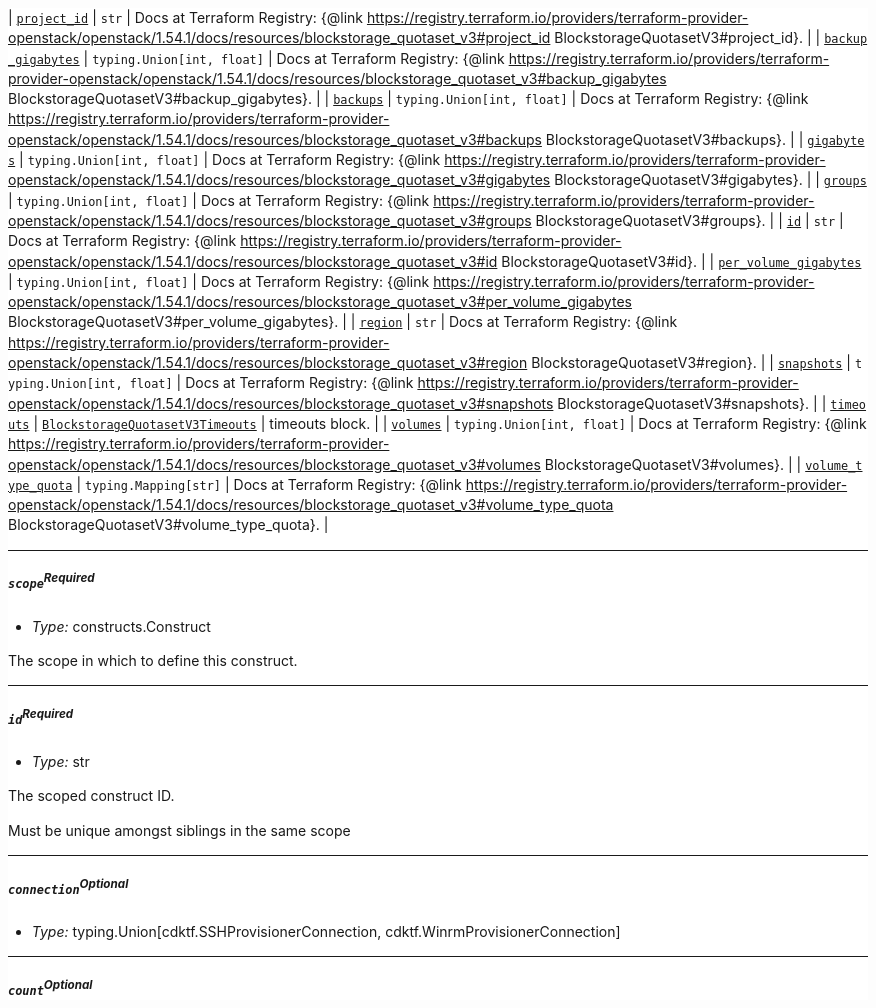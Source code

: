 | <code><a href="#@ithings/cdktf-provider-openstack.blockstorageQuotasetV3.BlockstorageQuotasetV3.Initializer.parameter.projectId">project_id</a></code> | <code>str</code> | Docs at Terraform Registry: {@link https://registry.terraform.io/providers/terraform-provider-openstack/openstack/1.54.1/docs/resources/blockstorage_quotaset_v3#project_id BlockstorageQuotasetV3#project_id}. |
| <code><a href="#@ithings/cdktf-provider-openstack.blockstorageQuotasetV3.BlockstorageQuotasetV3.Initializer.parameter.backupGigabytes">backup_gigabytes</a></code> | <code>typing.Union[int, float]</code> | Docs at Terraform Registry: {@link https://registry.terraform.io/providers/terraform-provider-openstack/openstack/1.54.1/docs/resources/blockstorage_quotaset_v3#backup_gigabytes BlockstorageQuotasetV3#backup_gigabytes}. |
| <code><a href="#@ithings/cdktf-provider-openstack.blockstorageQuotasetV3.BlockstorageQuotasetV3.Initializer.parameter.backups">backups</a></code> | <code>typing.Union[int, float]</code> | Docs at Terraform Registry: {@link https://registry.terraform.io/providers/terraform-provider-openstack/openstack/1.54.1/docs/resources/blockstorage_quotaset_v3#backups BlockstorageQuotasetV3#backups}. |
| <code><a href="#@ithings/cdktf-provider-openstack.blockstorageQuotasetV3.BlockstorageQuotasetV3.Initializer.parameter.gigabytes">gigabytes</a></code> | <code>typing.Union[int, float]</code> | Docs at Terraform Registry: {@link https://registry.terraform.io/providers/terraform-provider-openstack/openstack/1.54.1/docs/resources/blockstorage_quotaset_v3#gigabytes BlockstorageQuotasetV3#gigabytes}. |
| <code><a href="#@ithings/cdktf-provider-openstack.blockstorageQuotasetV3.BlockstorageQuotasetV3.Initializer.parameter.groups">groups</a></code> | <code>typing.Union[int, float]</code> | Docs at Terraform Registry: {@link https://registry.terraform.io/providers/terraform-provider-openstack/openstack/1.54.1/docs/resources/blockstorage_quotaset_v3#groups BlockstorageQuotasetV3#groups}. |
| <code><a href="#@ithings/cdktf-provider-openstack.blockstorageQuotasetV3.BlockstorageQuotasetV3.Initializer.parameter.id">id</a></code> | <code>str</code> | Docs at Terraform Registry: {@link https://registry.terraform.io/providers/terraform-provider-openstack/openstack/1.54.1/docs/resources/blockstorage_quotaset_v3#id BlockstorageQuotasetV3#id}. |
| <code><a href="#@ithings/cdktf-provider-openstack.blockstorageQuotasetV3.BlockstorageQuotasetV3.Initializer.parameter.perVolumeGigabytes">per_volume_gigabytes</a></code> | <code>typing.Union[int, float]</code> | Docs at Terraform Registry: {@link https://registry.terraform.io/providers/terraform-provider-openstack/openstack/1.54.1/docs/resources/blockstorage_quotaset_v3#per_volume_gigabytes BlockstorageQuotasetV3#per_volume_gigabytes}. |
| <code><a href="#@ithings/cdktf-provider-openstack.blockstorageQuotasetV3.BlockstorageQuotasetV3.Initializer.parameter.region">region</a></code> | <code>str</code> | Docs at Terraform Registry: {@link https://registry.terraform.io/providers/terraform-provider-openstack/openstack/1.54.1/docs/resources/blockstorage_quotaset_v3#region BlockstorageQuotasetV3#region}. |
| <code><a href="#@ithings/cdktf-provider-openstack.blockstorageQuotasetV3.BlockstorageQuotasetV3.Initializer.parameter.snapshots">snapshots</a></code> | <code>typing.Union[int, float]</code> | Docs at Terraform Registry: {@link https://registry.terraform.io/providers/terraform-provider-openstack/openstack/1.54.1/docs/resources/blockstorage_quotaset_v3#snapshots BlockstorageQuotasetV3#snapshots}. |
| <code><a href="#@ithings/cdktf-provider-openstack.blockstorageQuotasetV3.BlockstorageQuotasetV3.Initializer.parameter.timeouts">timeouts</a></code> | <code><a href="#@ithings/cdktf-provider-openstack.blockstorageQuotasetV3.BlockstorageQuotasetV3Timeouts">BlockstorageQuotasetV3Timeouts</a></code> | timeouts block. |
| <code><a href="#@ithings/cdktf-provider-openstack.blockstorageQuotasetV3.BlockstorageQuotasetV3.Initializer.parameter.volumes">volumes</a></code> | <code>typing.Union[int, float]</code> | Docs at Terraform Registry: {@link https://registry.terraform.io/providers/terraform-provider-openstack/openstack/1.54.1/docs/resources/blockstorage_quotaset_v3#volumes BlockstorageQuotasetV3#volumes}. |
| <code><a href="#@ithings/cdktf-provider-openstack.blockstorageQuotasetV3.BlockstorageQuotasetV3.Initializer.parameter.volumeTypeQuota">volume_type_quota</a></code> | <code>typing.Mapping[str]</code> | Docs at Terraform Registry: {@link https://registry.terraform.io/providers/terraform-provider-openstack/openstack/1.54.1/docs/resources/blockstorage_quotaset_v3#volume_type_quota BlockstorageQuotasetV3#volume_type_quota}. |

---

##### `scope`<sup>Required</sup> <a name="scope" id="@ithings/cdktf-provider-openstack.blockstorageQuotasetV3.BlockstorageQuotasetV3.Initializer.parameter.scope"></a>

- *Type:* constructs.Construct

The scope in which to define this construct.

---

##### `id`<sup>Required</sup> <a name="id" id="@ithings/cdktf-provider-openstack.blockstorageQuotasetV3.BlockstorageQuotasetV3.Initializer.parameter.id"></a>

- *Type:* str

The scoped construct ID.

Must be unique amongst siblings in the same scope

---

##### `connection`<sup>Optional</sup> <a name="connection" id="@ithings/cdktf-provider-openstack.blockstorageQuotasetV3.BlockstorageQuotasetV3.Initializer.parameter.connection"></a>

- *Type:* typing.Union[cdktf.SSHProvisionerConnection, cdktf.WinrmProvisionerConnection]

---

##### `count`<sup>Optional</sup> <a name="count" id="@ithings/cdktf-provider-openstack.blockstorageQuotasetV3.BlockstorageQuotasetV3.Initializer.parameter.count"></a>
